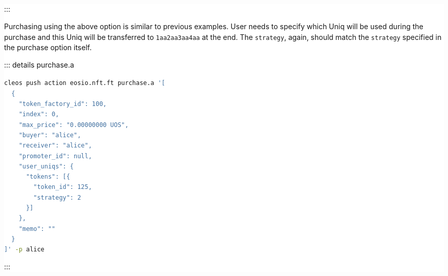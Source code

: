 ```sh
```
:::

Purchasing using the above option is similar to previous examples. User needs to specify which Uniq will be used during the purchase and this Uniq will be transferred to `1aa2aa3aa4aa` at the end. The `strategy`, again, should match the `strategy` specified in the purchase option itself.

::: details purchase.a
```sh
cleos push action eosio.nft.ft purchase.a '[
  {
    "token_factory_id": 100,
    "index": 0,
    "max_price": "0.00000000 UOS",
    "buyer": "alice",
    "receiver": "alice",
    "promoter_id": null,
    "user_uniqs": {
      "tokens": [{
        "token_id": 125,
        "strategy": 2
      }]
    },
    "memo": ""
  }
]' -p alice
```
:::
